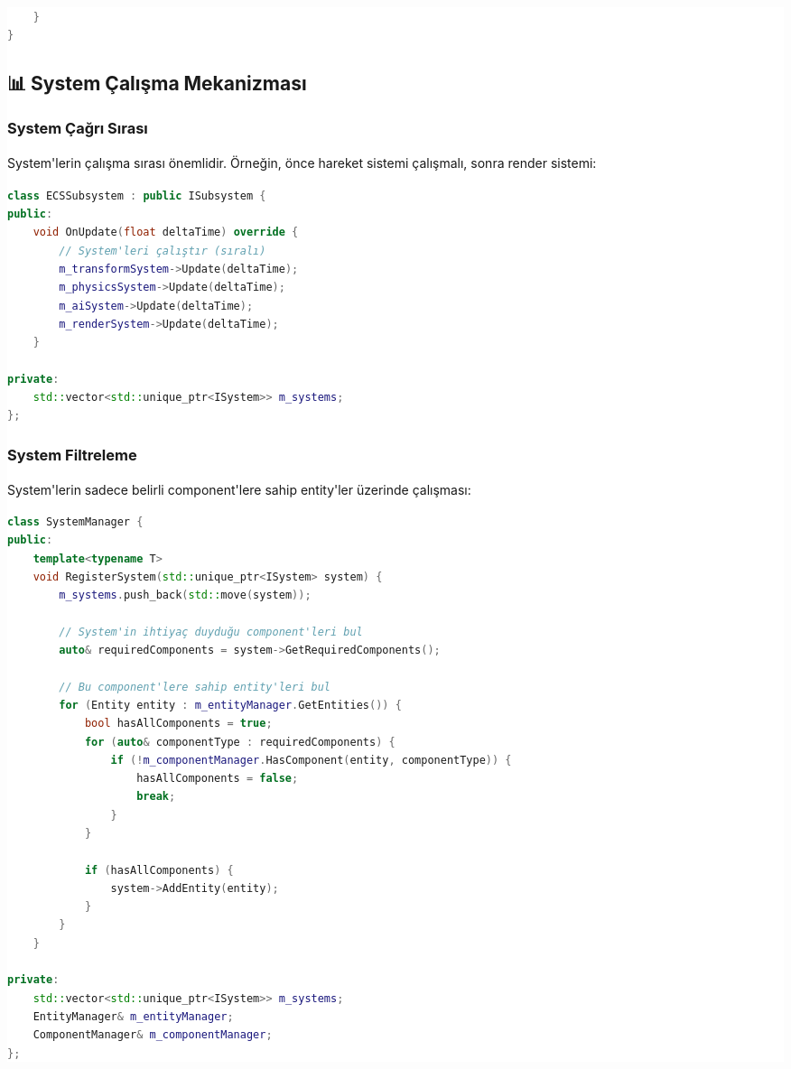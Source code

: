```cpp
    }
}
```

## 📊 System Çalışma Mekanizması

### System Çağrı Sırası

System'lerin çalışma sırası önemlidir. Örneğin, önce hareket sistemi çalışmalı, sonra render sistemi:

```cpp
class ECSSubsystem : public ISubsystem {
public:
    void OnUpdate(float deltaTime) override {
        // System'leri çalıştır (sıralı)
        m_transformSystem->Update(deltaTime);
        m_physicsSystem->Update(deltaTime);
        m_aiSystem->Update(deltaTime);
        m_renderSystem->Update(deltaTime);
    }
    
private:
    std::vector<std::unique_ptr<ISystem>> m_systems;
};
```

### System Filtreleme

System'lerin sadece belirli component'lere sahip entity'ler üzerinde çalışması:

```cpp
class SystemManager {
public:
    template<typename T>
    void RegisterSystem(std::unique_ptr<ISystem> system) {
        m_systems.push_back(std::move(system));
        
        // System'in ihtiyaç duyduğu component'leri bul
        auto& requiredComponents = system->GetRequiredComponents();
        
        // Bu component'lere sahip entity'leri bul
        for (Entity entity : m_entityManager.GetEntities()) {
            bool hasAllComponents = true;
            for (auto& componentType : requiredComponents) {
                if (!m_componentManager.HasComponent(entity, componentType)) {
                    hasAllComponents = false;
                    break;
                }
            }
            
            if (hasAllComponents) {
                system->AddEntity(entity);
            }
        }
    }
    
private:
    std::vector<std::unique_ptr<ISystem>> m_systems;
    EntityManager& m_entityManager;
    ComponentManager& m_componentManager;
};
```
